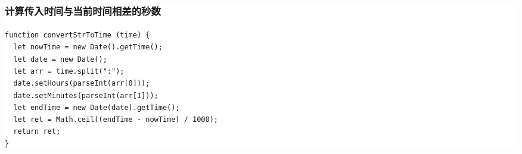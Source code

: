 ###  计算传入时间与当前时间相差的秒数

    
    
    function convertStrToTime (time) {
      let nowTime = new Date().getTime();
      let date = new Date();
      let arr = time.split(":");
      date.setHours(parseInt(arr[0]));
      date.setMinutes(parseInt(arr[1]));
      let endTime = new Date(date).getTime();
      let ret = Math.ceil((endTime - nowTime) / 1000);
      return ret;
    }

